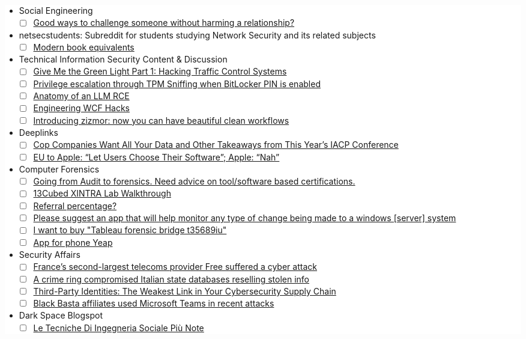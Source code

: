 - Social Engineering
  - [ ] [Good ways to challenge someone without harming a relationship?](https://www.reddit.com/r/SocialEngineering/comments/1gdyy42/good_ways_to_challenge_someone_without_harming_a/)
- netsecstudents: Subreddit for students studying Network Security and its related subjects
  - [ ] [Modern book equivalents](https://www.reddit.com/r/netsecstudents/comments/1ge6gi4/modern_book_equivalents/)
- Technical Information Security Content & Discussion
  - [ ] [Give Me the Green Light Part 1: Hacking Traffic Control Systems](https://www.reddit.com/r/netsec/comments/1gdx4va/give_me_the_green_light_part_1_hacking_traffic/)
  - [ ] [Privilege escalation through TPM Sniffing when BitLocker PIN is enabled](https://www.reddit.com/r/netsec/comments/1ge0ees/privilege_escalation_through_tpm_sniffing_when/)
  - [ ] [Anatomy of an LLM RCE](https://www.reddit.com/r/netsec/comments/1ge30a7/anatomy_of_an_llm_rce/)
  - [ ] [Engineering WCF Hacks](https://www.reddit.com/r/netsec/comments/1gdw73t/engineering_wcf_hacks/)
  - [ ] [Introducing zizmor: now you can have beautiful clean workflows](https://www.reddit.com/r/netsec/comments/1gdqdw8/introducing_zizmor_now_you_can_have_beautiful/)
- Deeplinks
  - [ ] [Cop Companies Want All Your Data and Other Takeaways from This Year’s IACP Conference](https://www.eff.org/deeplinks/2024/10/cop-companies-want-all-your-data-and-other-takeaways-years-iacp-conference)
  - [ ] [EU to Apple: “Let Users Choose Their Software”; Apple: “Nah”](https://www.eff.org/deeplinks/2024/10/eu-apple-let-users-choose-their-software-apple-nah)
- Computer Forensics
  - [ ] [Going from Audit to forensics. Need advice on tool/software based certifications.](https://www.reddit.com/r/computerforensics/comments/1geb1zw/going_from_audit_to_forensics_need_advice_on/)
  - [ ] [13Cubed XINTRA Lab Walkthrough](https://www.reddit.com/r/computerforensics/comments/1gdzqa7/13cubed_xintra_lab_walkthrough/)
  - [ ] [Referral percentage?](https://www.reddit.com/r/computerforensics/comments/1gecnnn/referral_percentage/)
  - [ ] [Please suggest an app that will help monitor any type of change being made to a windows [server] system](https://www.reddit.com/r/computerforensics/comments/1gdyvr0/please_suggest_an_app_that_will_help_monitor_any/)
  - [ ] [I want to buy "Tableau forensic bridge t35689iu"](https://www.reddit.com/r/computerforensics/comments/1gdxxtk/i_want_to_buy_tableau_forensic_bridge_t35689iu/)
  - [ ] [App for phone Yeap](https://www.reddit.com/r/computerforensics/comments/1gdtlwr/app_for_phone_yeap/)
- Security Affairs
  - [ ] [France’s second-largest telecoms provider Free suffered a cyber attack](https://securityaffairs.com/170333/data-breach/free-suffered-a-cyber-attack.html)
  - [ ] [A crime ring compromised Italian state databases reselling stolen info](https://securityaffairs.com/170328/data-breach/a-crime-ring-compromised-italian-state-databases.html)
  - [ ] [Third-Party Identities: The Weakest Link in Your Cybersecurity Supply Chain](https://securityaffairs.com/170324/security/third-party-identities-cybersecurity-supply-chain.html)
  - [ ] [Black Basta affiliates used Microsoft Teams in recent attacks](https://securityaffairs.com/170311/cyber-crime/black-basta-ransomware-microsoft-teams.html)
- Dark Space Blogspot
  - [ ] [Le Tecniche Di Ingegneria Sociale Più Note](http://darkwhite666.blogspot.com/2024/10/le-tecniche-di-ingegneria-sociale-piu.html)
